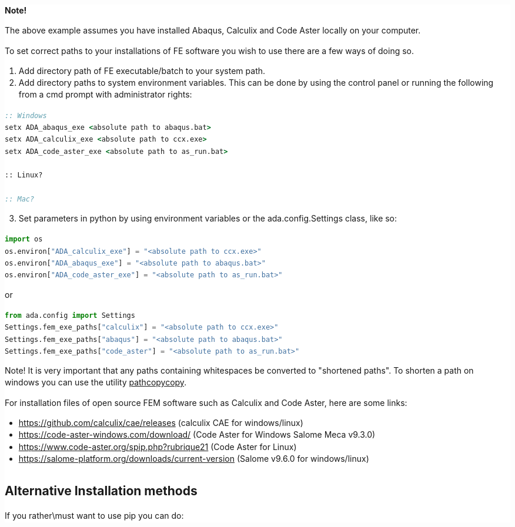 **Note!**

The above example assumes you have installed Abaqus, Calculix and Code Aster locally on your computer.

To set correct paths to your installations of FE software you wish to use there are a few ways of doing so.

1. Add directory path of FE executable/batch to your system path.
2. Add directory paths to system environment variables. This can be done by using the control panel or 
   running the following from a cmd prompt with administrator rights:
    
```cmd
:: Windows
setx ADA_abaqus_exe <absolute path to abaqus.bat>
setx ADA_calculix_exe <absolute path to ccx.exe>
setx ADA_code_aster_exe <absolute path to as_run.bat>

:: Linux?

:: Mac?
```
3. Set parameters in python by using environment variables or the ada.config.Settings class, like so:

```python
import os
os.environ["ADA_calculix_exe"] = "<absolute path to ccx.exe>"
os.environ["ADA_abaqus_exe"] = "<absolute path to abaqus.bat>"
os.environ["ADA_code_aster_exe"] = "<absolute path to as_run.bat>"
```

or

```python
from ada.config import Settings
Settings.fem_exe_paths["calculix"] = "<absolute path to ccx.exe>"
Settings.fem_exe_paths["abaqus"] = "<absolute path to abaqus.bat>"
Settings.fem_exe_paths["code_aster"] = "<absolute path to as_run.bat>"
```

Note! It is very important that any paths containing whitespaces be converted to "shortened paths". To shorten a path
on windows you can use the utility [pathcopycopy](https://pathcopycopy.github.io/).

For installation files of open source FEM software such as Calculix and Code Aster, here are some links:

* https://github.com/calculix/cae/releases (calculix CAE for windows/linux)
* https://code-aster-windows.com/download/ (Code Aster for Windows Salome Meca v9.3.0)
* https://www.code-aster.org/spip.php?rubrique21 (Code Aster for Linux)
* https://salome-platform.org/downloads/current-version (Salome v9.6.0 for windows/linux)

## Alternative Installation methods
If you rather\must want to use pip you can do:
